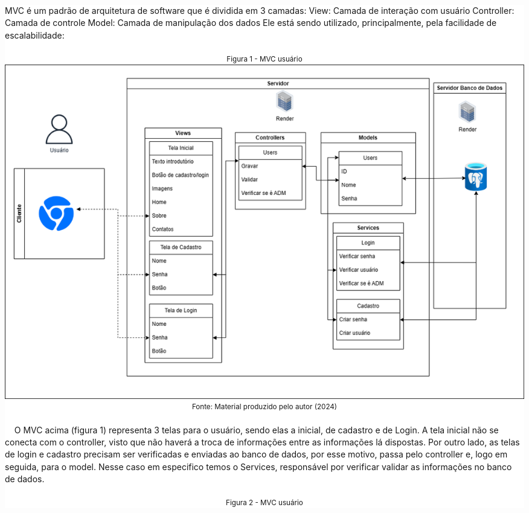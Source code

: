 MVC é um padrão de arquitetura de software que é dividida em 3 camadas:
    View: Camada de interação com usuário
    Controller: Camada de controle
    Model: Camada de manipulação dos dados
Ele está sendo utilizado, principalmente, pela facilidade de escalabilidade:

<div align="center">
<sub>Figura 1 - MVC usuário</sub>
<img src="assets/MVCFinal1.drawio.png" width="100%" height="auto">
<sup>Fonte: Material produzido pelo autor (2024)</sup>
</div>

&nbsp;&nbsp;&nbsp;&nbsp;O MVC acima (figura 1) representa 3 telas para o usuário, sendo elas a inicial, de cadastro e de Login. A tela inicial não se conecta com o controller, visto que não haverá a troca de informações entre as informações lá dispostas. Por outro lado, as telas de login e cadastro precisam ser verificadas e enviadas ao banco de dados, por esse motivo, passa pelo controller e, logo em seguida, para o model. Nesse caso em especifico temos o Services, responsável por verificar validar as informações no banco de dados.

<div align="center">
<sub>Figura 2 - MVC usuário</sub>